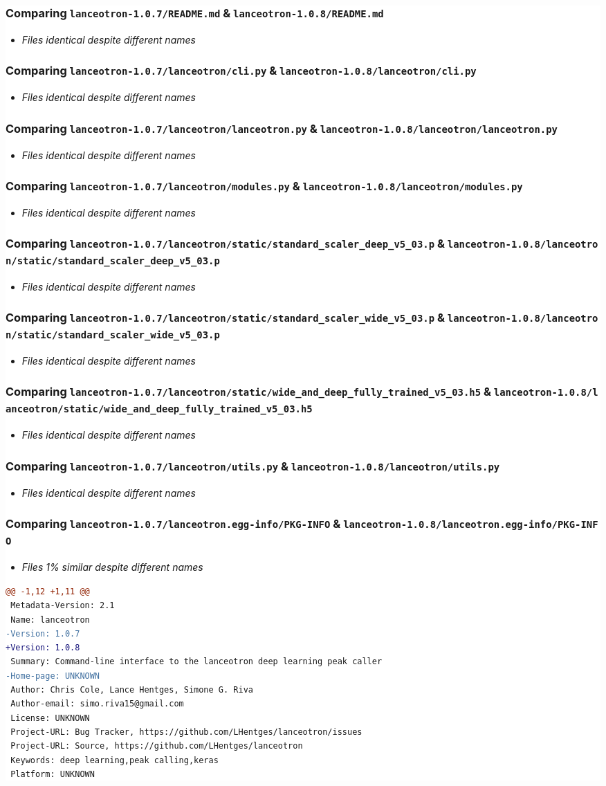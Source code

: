### Comparing `lanceotron-1.0.7/README.md` & `lanceotron-1.0.8/README.md`

 * *Files identical despite different names*

### Comparing `lanceotron-1.0.7/lanceotron/cli.py` & `lanceotron-1.0.8/lanceotron/cli.py`

 * *Files identical despite different names*

### Comparing `lanceotron-1.0.7/lanceotron/lanceotron.py` & `lanceotron-1.0.8/lanceotron/lanceotron.py`

 * *Files identical despite different names*

### Comparing `lanceotron-1.0.7/lanceotron/modules.py` & `lanceotron-1.0.8/lanceotron/modules.py`

 * *Files identical despite different names*

### Comparing `lanceotron-1.0.7/lanceotron/static/standard_scaler_deep_v5_03.p` & `lanceotron-1.0.8/lanceotron/static/standard_scaler_deep_v5_03.p`

 * *Files identical despite different names*

### Comparing `lanceotron-1.0.7/lanceotron/static/standard_scaler_wide_v5_03.p` & `lanceotron-1.0.8/lanceotron/static/standard_scaler_wide_v5_03.p`

 * *Files identical despite different names*

### Comparing `lanceotron-1.0.7/lanceotron/static/wide_and_deep_fully_trained_v5_03.h5` & `lanceotron-1.0.8/lanceotron/static/wide_and_deep_fully_trained_v5_03.h5`

 * *Files identical despite different names*

### Comparing `lanceotron-1.0.7/lanceotron/utils.py` & `lanceotron-1.0.8/lanceotron/utils.py`

 * *Files identical despite different names*

### Comparing `lanceotron-1.0.7/lanceotron.egg-info/PKG-INFO` & `lanceotron-1.0.8/lanceotron.egg-info/PKG-INFO`

 * *Files 1% similar despite different names*

```diff
@@ -1,12 +1,11 @@
 Metadata-Version: 2.1
 Name: lanceotron
-Version: 1.0.7
+Version: 1.0.8
 Summary: Command-line interface to the lanceotron deep learning peak caller
-Home-page: UNKNOWN
 Author: Chris Cole, Lance Hentges, Simone G. Riva
 Author-email: simo.riva15@gmail.com
 License: UNKNOWN
 Project-URL: Bug Tracker, https://github.com/LHentges/lanceotron/issues
 Project-URL: Source, https://github.com/LHentges/lanceotron
 Keywords: deep learning,peak calling,keras
 Platform: UNKNOWN
```
